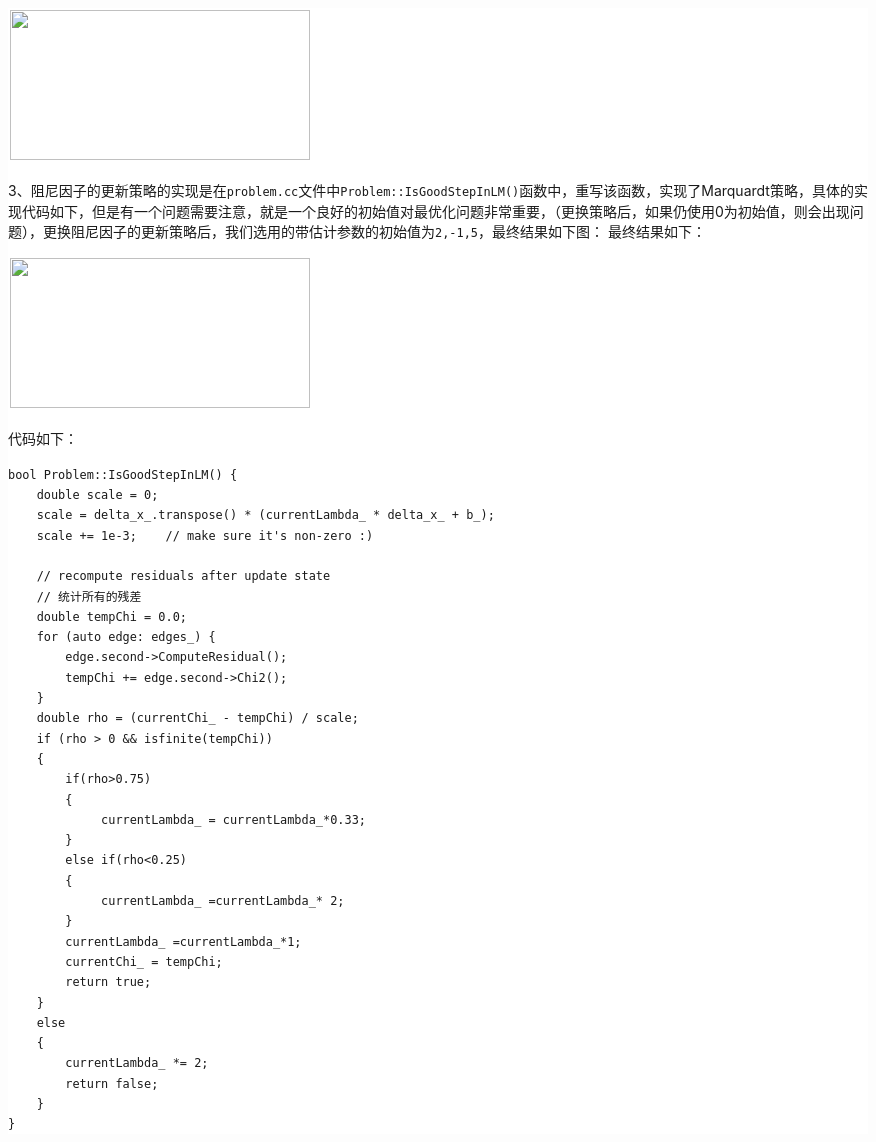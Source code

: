 <div style="float:left;border:solid 1px 000;margin:2px;">
<img src="../images/基于优化的IMU预积分与视觉信息融合/result3.png"  width="300"  height = "150">
</div>
<div style="float:none;clear:both;">
</div>

3、阻尼因子的更新策略的实现是在`problem.cc`文件中`Problem::IsGoodStepInLM()`函数中，重写该函数，实现了Marquardt策略，具体的实现代码如下，但是有一个问题需要注意，就是一个良好的初始值对最优化问题非常重要，（更换策略后，如果仍使用0为初始值，则会出现问题），更换阻尼因子的更新策略后，我们选用的带估计参数的初始值为`2,-1,5`，最终结果如下图：
最终结果如下：
<div style="float:left;border:solid 1px 000;margin:2px;">
<img src="../images/基于优化的IMU预积分与视觉信息融合/result4.png"  width="300"  height = "150">
</div>
<div style="float:none;clear:both;">
</div>

代码如下：

```
bool Problem::IsGoodStepInLM() {
    double scale = 0;
    scale = delta_x_.transpose() * (currentLambda_ * delta_x_ + b_);
    scale += 1e-3;    // make sure it's non-zero :)

    // recompute residuals after update state
    // 统计所有的残差
    double tempChi = 0.0;
    for (auto edge: edges_) {
        edge.second->ComputeResidual();
        tempChi += edge.second->Chi2();
    }
    double rho = (currentChi_ - tempChi) / scale;
    if (rho > 0 && isfinite(tempChi))   
    {
        if(rho>0.75)
        {
             currentLambda_ = currentLambda_*0.33;
        }
        else if(rho<0.25)
        {
             currentLambda_ =currentLambda_* 2;
        }
        currentLambda_ =currentLambda_*1; 
        currentChi_ = tempChi;
        return true;
    }
    else
    {
        currentLambda_ *= 2;
        return false;
    }
}
```
